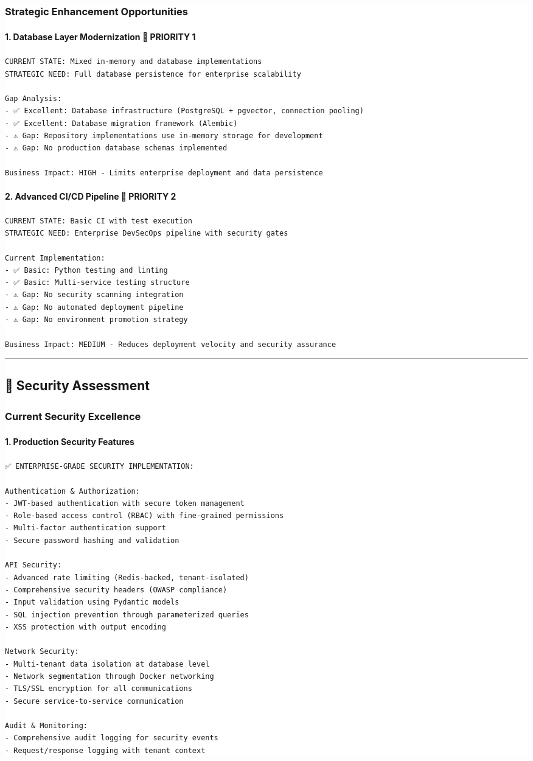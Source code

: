 ### **Strategic Enhancement Opportunities**

#### 1. **Database Layer Modernization** 🎯 **PRIORITY 1**
```
CURRENT STATE: Mixed in-memory and database implementations
STRATEGIC NEED: Full database persistence for enterprise scalability

Gap Analysis:
- ✅ Excellent: Database infrastructure (PostgreSQL + pgvector, connection pooling)
- ✅ Excellent: Database migration framework (Alembic)
- ⚠️ Gap: Repository implementations use in-memory storage for development
- ⚠️ Gap: No production database schemas implemented

Business Impact: HIGH - Limits enterprise deployment and data persistence
```

#### 2. **Advanced CI/CD Pipeline** 🎯 **PRIORITY 2**
```
CURRENT STATE: Basic CI with test execution
STRATEGIC NEED: Enterprise DevSecOps pipeline with security gates

Current Implementation:
- ✅ Basic: Python testing and linting
- ✅ Basic: Multi-service testing structure
- ⚠️ Gap: No security scanning integration
- ⚠️ Gap: No automated deployment pipeline
- ⚠️ Gap: No environment promotion strategy

Business Impact: MEDIUM - Reduces deployment velocity and security assurance
```

---

## 🔐 Security Assessment

### **Current Security Excellence**

#### 1. **Production Security Features**
```
✅ ENTERPRISE-GRADE SECURITY IMPLEMENTATION:

Authentication & Authorization:
- JWT-based authentication with secure token management
- Role-based access control (RBAC) with fine-grained permissions
- Multi-factor authentication support
- Secure password hashing and validation

API Security:
- Advanced rate limiting (Redis-backed, tenant-isolated)
- Comprehensive security headers (OWASP compliance)
- Input validation using Pydantic models
- SQL injection prevention through parameterized queries
- XSS protection with output encoding

Network Security:
- Multi-tenant data isolation at database level
- Network segmentation through Docker networking
- TLS/SSL encryption for all communications
- Secure service-to-service communication

Audit & Monitoring:
- Comprehensive audit logging for security events
- Request/response logging with tenant context
```